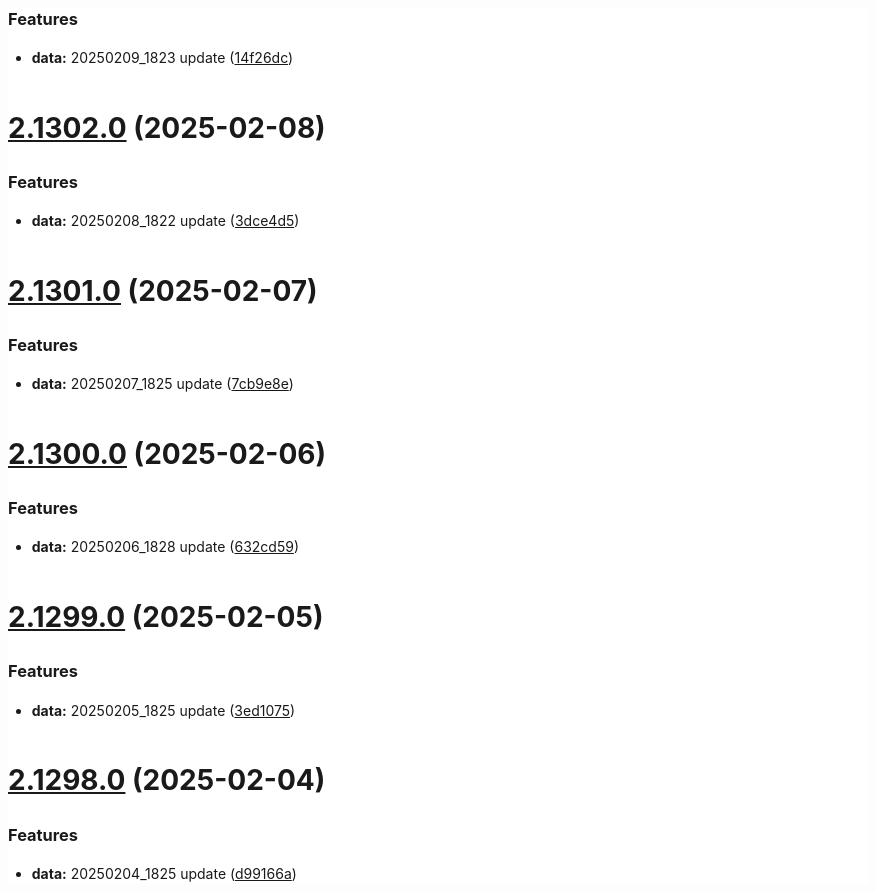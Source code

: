 
### Features

* **data:** 20250209_1823 update ([14f26dc](https://github.com/SocialGouv/fiches-vdd/commit/14f26dce233afa0fbbb83043dc4f7bb1f7c9731d))

# [2.1302.0](https://github.com/SocialGouv/fiches-vdd/compare/v2.1301.0...v2.1302.0) (2025-02-08)


### Features

* **data:** 20250208_1822 update ([3dce4d5](https://github.com/SocialGouv/fiches-vdd/commit/3dce4d54d2b01085c8d76d6ae20589b1fd3662d3))

# [2.1301.0](https://github.com/SocialGouv/fiches-vdd/compare/v2.1300.0...v2.1301.0) (2025-02-07)


### Features

* **data:** 20250207_1825 update ([7cb9e8e](https://github.com/SocialGouv/fiches-vdd/commit/7cb9e8e281ae728f1bb4934296f3f1ff231ccc59))

# [2.1300.0](https://github.com/SocialGouv/fiches-vdd/compare/v2.1299.0...v2.1300.0) (2025-02-06)


### Features

* **data:** 20250206_1828 update ([632cd59](https://github.com/SocialGouv/fiches-vdd/commit/632cd59b12dcff9789ebe0ab2659ab55b2319b31))

# [2.1299.0](https://github.com/SocialGouv/fiches-vdd/compare/v2.1298.0...v2.1299.0) (2025-02-05)


### Features

* **data:** 20250205_1825 update ([3ed1075](https://github.com/SocialGouv/fiches-vdd/commit/3ed1075e15176cc71006f02915f63bb5f300a4f8))

# [2.1298.0](https://github.com/SocialGouv/fiches-vdd/compare/v2.1297.0...v2.1298.0) (2025-02-04)


### Features

* **data:** 20250204_1825 update ([d99166a](https://github.com/SocialGouv/fiches-vdd/commit/d99166ae1af42863ceb221a7c26b85140a30ec10))
